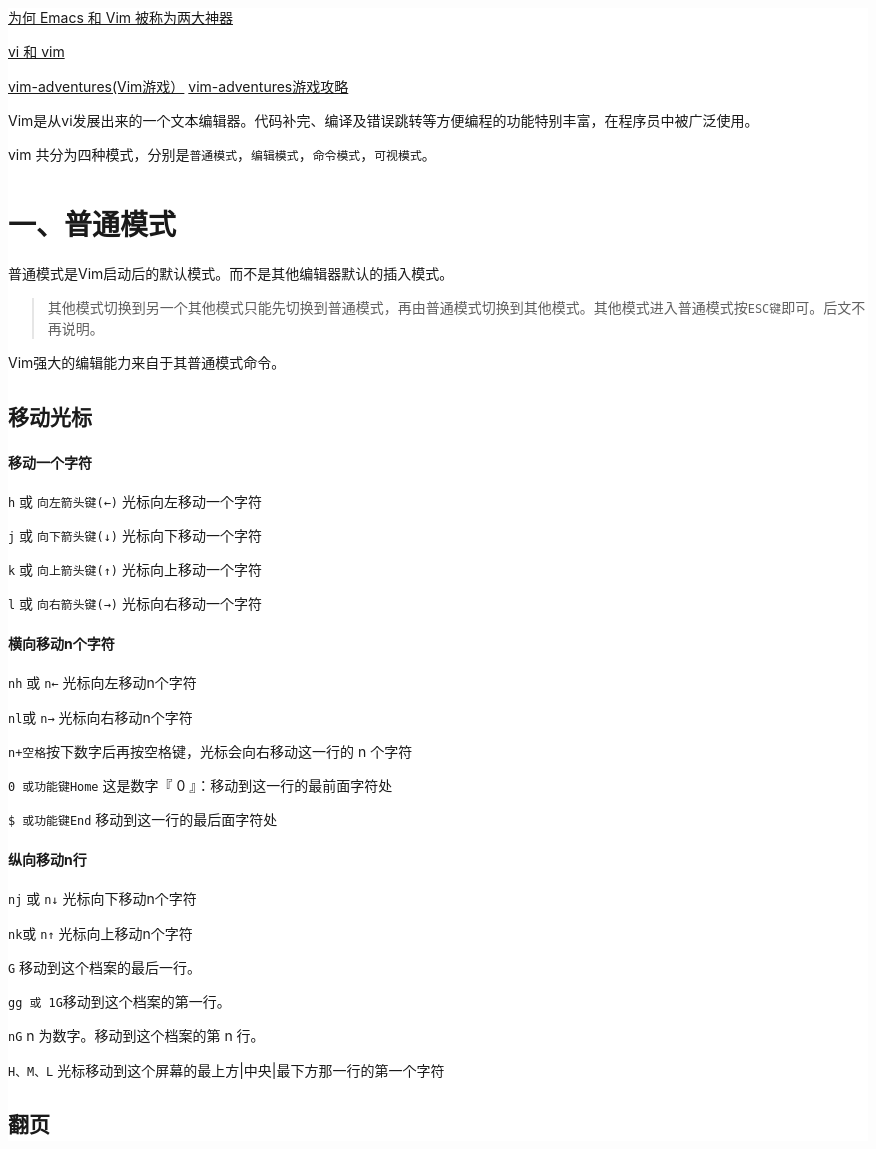 [为何 Emacs 和 Vim 被称为两大神器](https://blog.csdn.net/cruise_h/article/details/17307657)

[vi 和 vim](https://broqiang.com/tutorials/linux-basic-tutorial/38/vi-and-vim)

[vim-adventures(Vim游戏）](https://vim-adventures.com/)
[vim-adventures游戏攻略](http://www.cnblogs.com/dreamstar/p/3581421.html)

Vim是从vi发展出来的一个文本编辑器。代码补完、编译及错误跳转等方便编程的功能特别丰富，在程序员中被广泛使用。

vim 共分为四种模式，分别是`普通模式`，`编辑模式`，`命令模式`，`可视模式`。

# 一、普通模式

普通模式是Vim启动后的默认模式。而不是其他编辑器默认的插入模式。

>其他模式切换到另一个其他模式只能先切换到普通模式，再由普通模式切换到其他模式。其他模式进入普通模式按`ESC键`即可。后文不再说明。

Vim强大的编辑能力来自于其普通模式命令。

## 移动光标

#### 移动一个字符

`h` 或 `向左箭头键(←)` 光标向左移动一个字符

`j` 或 `向下箭头键(↓)` 光标向下移动一个字符

`k` 或 `向上箭头键(↑)` 光标向上移动一个字符

`l` 或 `向右箭头键(→)` 光标向右移动一个字符

#### 横向移动n个字符

`nh` 或 `n←` 光标向左移动n个字符

`nl`或 `n→` 光标向右移动n个字符

`n+空格`按下数字后再按空格键，光标会向右移动这一行的 n 个字符

`0 或功能键Home` 这是数字『 0 』：移动到这一行的最前面字符处

`$ 或功能键End` 移动到这一行的最后面字符处

#### 纵向移动n行

`nj` 或 `n↓` 光标向下移动n个字符

`nk`或 `n↑` 光标向上移动n个字符

`G` 移动到这个档案的最后一行。

`gg 或 1G`移动到这个档案的第一行。

`nG` n 为数字。移动到这个档案的第 n 行。

`H、M、L` 光标移动到这个屏幕的最上方|中央|最下方那一行的第一个字符


## 翻页
